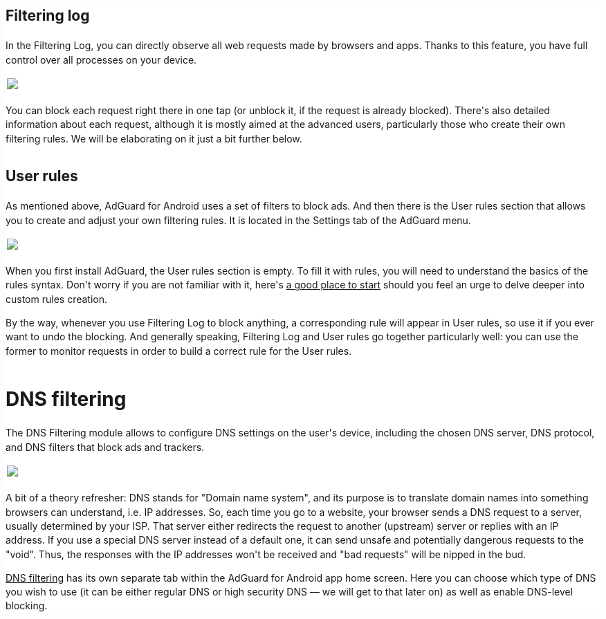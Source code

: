 <a id=" filtering-log"></a> 
## Filtering log

In the Filtering Log, you can directly observe all web requests made by browsers and apps. Thanks to this feature, you have full control over all processes on your device.  
    
<img src="https://cdn.adguard.com/public/Adguard/Blog/Android/3-6/filtering-log.png" style="border: 0px solid #efefef; max-width: 300px; padding: 2px;" />
    
You can block each request right there in one tap (or unblock it, if the request is already blocked). There's also detailed information about each request, although it is mostly aimed at the advanced users, particularly those who create their own filtering rules. We will be elaborating on it just a bit further below.

<a id="user-rules"></a> 
## User rules

As mentioned above, AdGuard for Android uses a set of filters to block ads. And then there is the User rules section that allows you to create and adjust your own filtering rules. It is located in the Settings tab of the AdGuard menu.

<img src="https://cdn.adguard.com/public/Adguard/Blog/Android/3-6/user-rules.png?8" style="border: 0px solid #efefef; max-width: 300px; padding: 2px;" />

When you first install AdGuard, the User rules section is empty. To fill it with rules, you will need to understand the basics of the rules syntax. Don't worry if you are not familiar with it, here's [a good place to start](https://kb.adguard.com/en/general/how-to-create-your-own-ad-filters) should you feel an urge to delve deeper into custom rules creation.

By the way, whenever you use Filtering Log to block anything, a corresponding rule will appear in User rules, so use it if you ever want to undo the blocking. And generally speaking, Filtering Log and User rules go together particularly well: you can use the former to monitor requests in order to build a correct rule for the User rules.

<a id="dns-filtering"></a> 
# DNS filtering

The DNS Filtering module allows to configure DNS settings on the user's device, including the chosen DNS server, DNS protocol, and DNS filters that block ads and trackers.

<img src="https://cdn.adguard.com/public/Adguard/kb/DNS_filtering/adguard_dns_en.jpg" style="border: 0px solid #efefef; max-width: 600px; padding: 2px;" />
    
A bit of a theory refresher: DNS stands for "Domain name system", and its purpose is to translate domain names into something browsers can understand, i.e. IP addresses. So, each time you go to a website, your browser sends a DNS request to a server, usually determined by your ISP. That server either redirects the request to another (upstream) server or replies with an IP address. If you use a special DNS server instead of a default one, it can send unsafe and potentially dangerous requests to the "void". Thus, the responses with the IP addresses won't be received and "bad requests" will be nipped in the bud.

[DNS filtering](https://kb.adguard.com/en/general/dns-filtering#what-is-dns) has its own separate tab within the AdGuard for Android app home screen. Here you can choose which type of DNS you wish to use (it can be either regular DNS or high security DNS — we will get to that later on) as well as enable DNS-level blocking.
